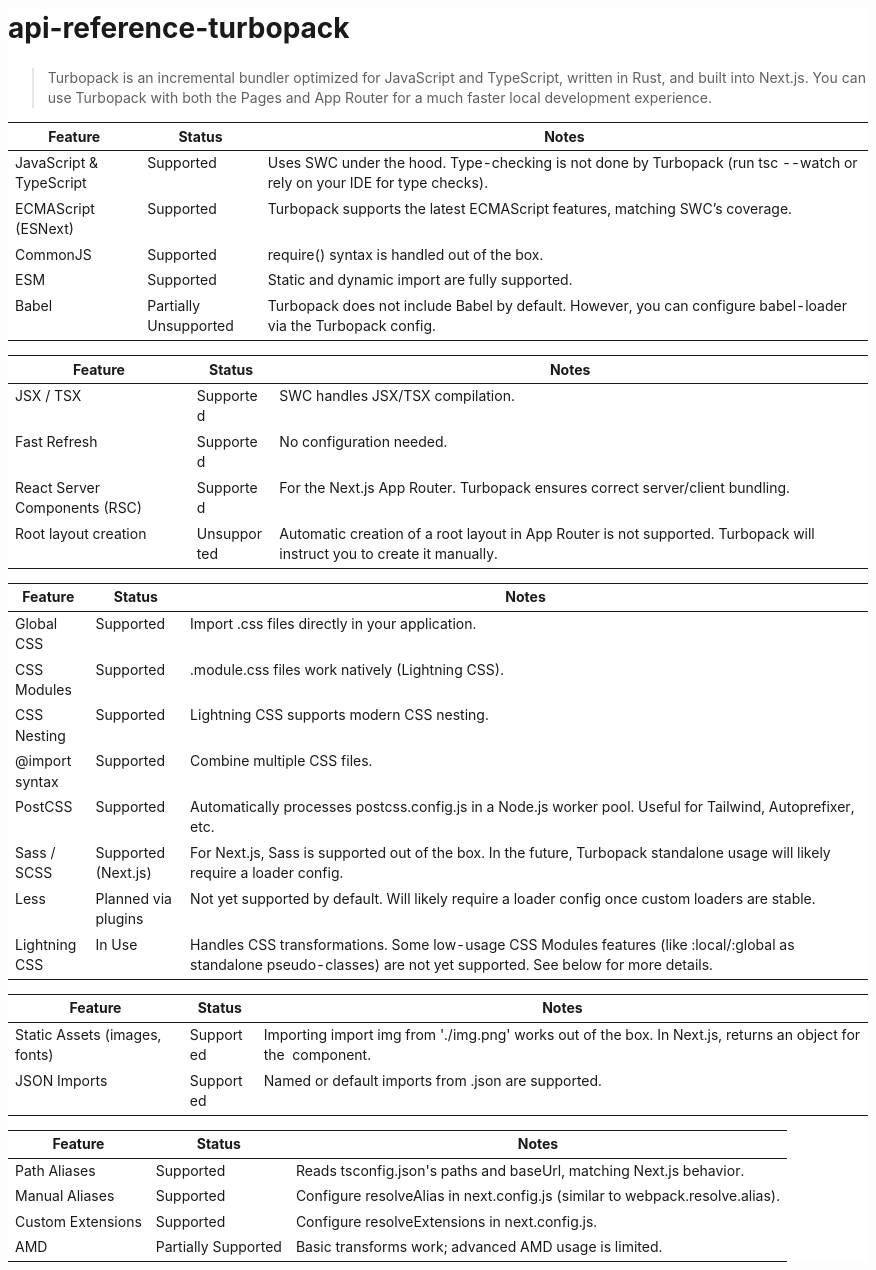 # api-reference-turbopack

> Turbopack is an incremental bundler optimized for JavaScript and TypeScript, written in Rust, and built into Next.js. You can use Turbopack with both the Pages and App Router for a much faster local development experience.

| Feature                 | Status                | Notes                                                                                                                  |
| ----------------------- | --------------------- | ---------------------------------------------------------------------------------------------------------------------- |
| JavaScript & TypeScript | Supported             | Uses SWC under the hood. Type-checking is not done by Turbopack (run tsc --watch or rely on your IDE for type checks). |
| ECMAScript (ESNext)     | Supported             | Turbopack supports the latest ECMAScript features, matching SWC’s coverage.                                            |
| CommonJS                | Supported             | require() syntax is handled out of the box.                                                                            |
| ESM                     | Supported             | Static and dynamic import are fully supported.                                                                         |
| Babel                   | Partially Unsupported | Turbopack does not include Babel by default. However, you can configure babel-loader via the Turbopack config.         |

| Feature                       | Status      | Notes                                                                                                                  |
| ----------------------------- | ----------- | ---------------------------------------------------------------------------------------------------------------------- |
| JSX / TSX                     | Supported   | SWC handles JSX/TSX compilation.                                                                                       |
| Fast Refresh                  | Supported   | No configuration needed.                                                                                               |
| React Server Components (RSC) | Supported   | For the Next.js App Router. Turbopack ensures correct server/client bundling.                                          |
| Root layout creation          | Unsupported | Automatic creation of a root layout in App Router is not supported. Turbopack will instruct you to create it manually. |

| Feature        | Status              | Notes                                                                                                                                                                  |
| -------------- | ------------------- | ---------------------------------------------------------------------------------------------------------------------------------------------------------------------- |
| Global CSS     | Supported           | Import .css files directly in your application.                                                                                                                        |
| CSS Modules    | Supported           | .module.css files work natively (Lightning CSS).                                                                                                                       |
| CSS Nesting    | Supported           | Lightning CSS supports modern CSS nesting.                                                                                                                             |
| @import syntax | Supported           | Combine multiple CSS files.                                                                                                                                            |
| PostCSS        | Supported           | Automatically processes postcss.config.js in a Node.js worker pool. Useful for Tailwind, Autoprefixer, etc.                                                            |
| Sass / SCSS    | Supported (Next.js) | For Next.js, Sass is supported out of the box. In the future, Turbopack standalone usage will likely require a loader config.                                          |
| Less           | Planned via plugins | Not yet supported by default. Will likely require a loader config once custom loaders are stable.                                                                      |
| Lightning CSS  | In Use              | Handles CSS transformations. Some low-usage CSS Modules features (like :local/:global as standalone pseudo-classes) are not yet supported. See below for more details. |

| Feature                       | Status    | Notes                                                                                                                  |
| ----------------------------- | --------- | ---------------------------------------------------------------------------------------------------------------------- |
| Static Assets (images, fonts) | Supported | Importing import img from './img.png' works out of the box. In Next.js, returns an object for the <Image /> component. |
| JSON Imports                  | Supported | Named or default imports from .json are supported.                                                                     |

| Feature           | Status              | Notes                                                                        |
| ----------------- | ------------------- | ---------------------------------------------------------------------------- |
| Path Aliases      | Supported           | Reads tsconfig.json's paths and baseUrl, matching Next.js behavior.          |
| Manual Aliases    | Supported           | Configure resolveAlias in next.config.js (similar to webpack.resolve.alias). |
| Custom Extensions | Supported           | Configure resolveExtensions in next.config.js.                               |
| AMD               | Partially Supported | Basic transforms work; advanced AMD usage is limited.                        |
